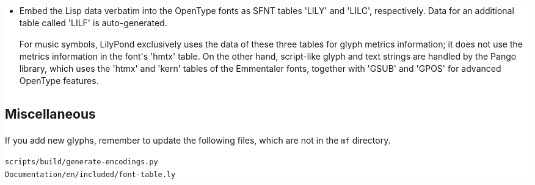 - Embed the Lisp data verbatim into the OpenType fonts as SFNT tables 'LILY'
  and 'LILC', respectively.  Data for an additional table called 'LILF' is
  auto-generated.

  For music symbols, LilyPond exclusively uses the data of these three
  tables for glyph metrics information; it does not use the metrics
  information in the font's 'hmtx' table.  On the other hand, script-like
  glyph and text strings are handled by the Pango library, which uses the
  'htmx' and 'kern' tables of the Emmentaler fonts, together with 'GSUB' and
  'GPOS' for advanced OpenType features.


Miscellaneous
-------------

If you add new glyphs, remember to update the following files, which are
not in the `mf` directory.

    scripts/build/generate-encodings.py
    Documentation/en/included/font-table.ly

